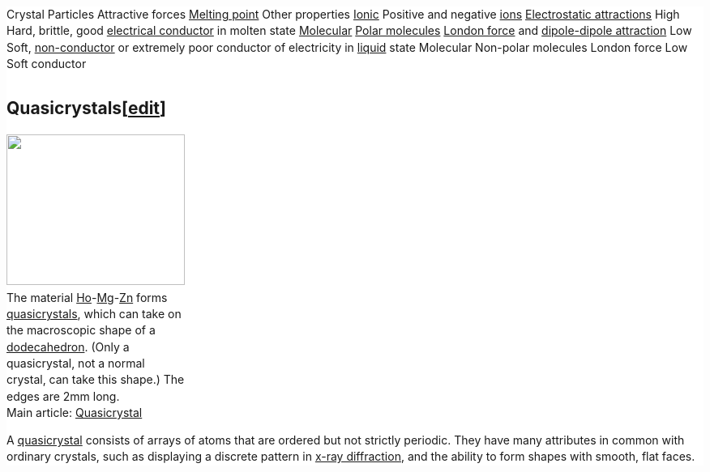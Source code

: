 <tr>
<th> Crystal
</th>
<th> Particles
</th>
<th> Attractive forces
</th>
<th> <a href="/wiki/Melting_point" title="Melting point">Melting point</a>
</th>
<th> Other properties
</th></tr>
<tr>
<td> <a href="/wiki/Ionic_crystal" title="Ionic crystal" class="mw-redirect">Ionic</a>
</td>
<td> Positive and negative <a href="/wiki/Ion" title="Ion">ions</a>
</td>
<td> <a href="/wiki/Electrostatic_attraction" title="Electrostatic attraction" class="mw-redirect">Electrostatic attractions</a>
</td>
<td> High
</td>
<td> Hard, brittle, good <a href="/wiki/Electrical_conductor" title="Electrical conductor">electrical conductor</a> in molten state
</td></tr>
<tr>
<td> <a href="/wiki/Molecular_crystal" title="Molecular crystal" class="mw-redirect">Molecular</a>
</td>
<td> <a href="/wiki/Chemical_polarity" title="Chemical polarity">Polar molecules</a>
</td>
<td> <a href="/wiki/London_force" title="London force" class="mw-redirect">London force</a> and <a href="/wiki/Dipole-dipole_attraction" title="Dipole-dipole attraction" class="mw-redirect">dipole-dipole attraction</a>
</td>
<td> Low
</td>
<td> Soft, <a href="/wiki/Non-conductor" title="Non-conductor" class="mw-redirect">non-conductor</a> or extremely poor conductor of electricity in <a href="/wiki/Liquid" title="Liquid">liquid</a> state
</td></tr>
<tr>
<td> Molecular
</td>
<td> Non-polar molecules
</td>
<td> London force
</td>
<td> Low
</td>
<td> Soft conductor
</div>
</td></tr></table>
<h2><span class="mw-headline" id="Quasicrystals">Quasicrystals</span><span class="mw-editsection"><span class="mw-editsection-bracket">[</span><a href="/w/index.php?title=Crystal&amp;action=edit&amp;section=12" title="Edit section: Quasicrystals">edit</a><span class="mw-editsection-bracket">]</span></span></h2>
<div class="thumb tright"><div class="thumbinner" style="width:222px;"><a href="/wiki/File:Ho-Mg-ZnQuasicrystal.jpg" class="image"><img alt="" src="//upload.wikimedia.org/wikipedia/commons/thumb/9/92/Ho-Mg-ZnQuasicrystal.jpg/220px-Ho-Mg-ZnQuasicrystal.jpg" width="220" height="186" class="thumbimage" srcset="//upload.wikimedia.org/wikipedia/commons/thumb/9/92/Ho-Mg-ZnQuasicrystal.jpg/330px-Ho-Mg-ZnQuasicrystal.jpg 1.5x, //upload.wikimedia.org/wikipedia/commons/thumb/9/92/Ho-Mg-ZnQuasicrystal.jpg/440px-Ho-Mg-ZnQuasicrystal.jpg 2x" data-file-width="548" data-file-height="464" /></a>  <div class="thumbcaption"><div class="magnify"><a href="/wiki/File:Ho-Mg-ZnQuasicrystal.jpg" class="internal" title="Enlarge"></a></div>The material <a href="/wiki/Holmium" title="Holmium">Ho</a>-<a href="/wiki/Magnesium" title="Magnesium">Mg</a>-<a href="/wiki/Zinc" title="Zinc">Zn</a> forms <a href="/wiki/Quasicrystal" title="Quasicrystal">quasicrystals</a>, which can take on the macroscopic shape of a <a href="/wiki/Dodecahedron" title="Dodecahedron">dodecahedron</a>. (Only a quasicrystal, not a normal crystal, can take this shape.) The edges are 2mm long.</div></div></div>
<div class="hatnote relarticle mainarticle">Main article: <a href="/wiki/Quasicrystal" title="Quasicrystal">Quasicrystal</a></div>
<p>A <a href="/wiki/Quasicrystal" title="Quasicrystal">quasicrystal</a> consists of arrays of atoms that are ordered but not strictly periodic. They have many attributes in common with ordinary crystals, such as displaying a discrete pattern in <a href="/wiki/X-ray_diffraction" title="X-ray diffraction" class="mw-redirect">x-ray diffraction</a>, and the ability to form shapes with smooth, flat faces.